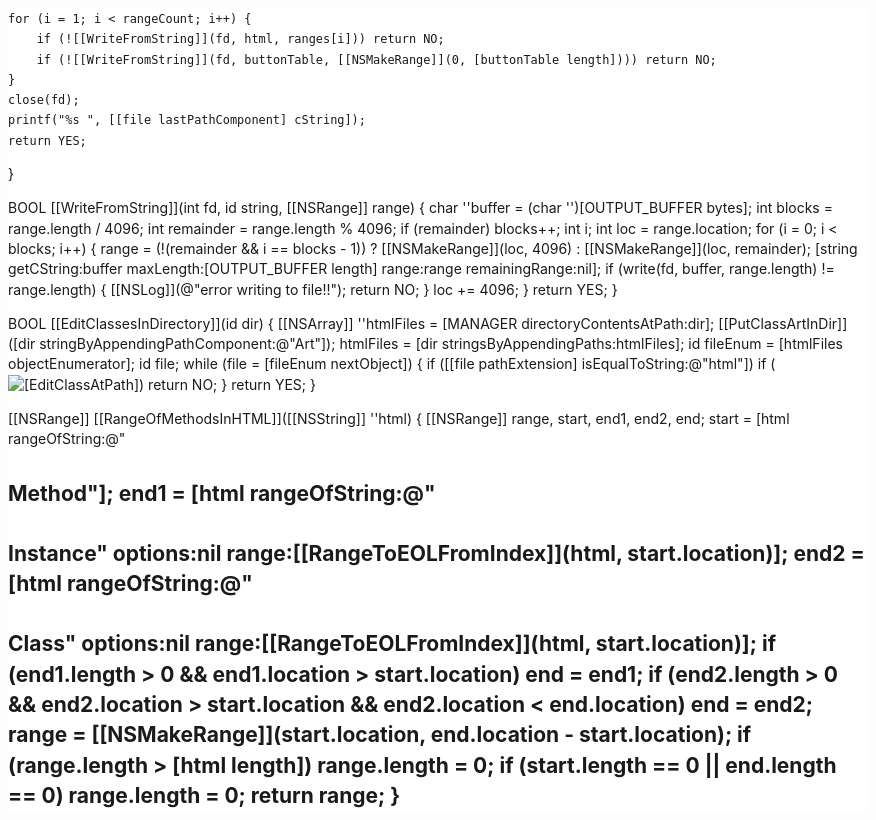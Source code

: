     
    for (i = 1; i < rangeCount; i++) {
        if (![[WriteFromString]](fd, html, ranges[i])) return NO;
        if (![[WriteFromString]](fd, buttonTable, [[NSMakeRange]](0, [buttonTable length]))) return NO;
    }
    close(fd);
    printf("%s ", [[file lastPathComponent] cString]);
    return YES;

}

BOOL [[WriteFromString]](int fd, id string, [[NSRange]] range) {
    char ''buffer = (char '')[OUTPUT_BUFFER bytes];
    int blocks = range.length / 4096;
    int remainder = range.length % 4096; 
    if (remainder) blocks++;
    int i; int loc = range.location;
    for (i = 0; i < blocks; i++) {
        range = (!(remainder && i == blocks - 1)) ? [[NSMakeRange]](loc, 4096) : [[NSMakeRange]](loc, remainder);
        [string getCString:buffer maxLength:[OUTPUT_BUFFER length] range:range remainingRange:nil];
        if (write(fd, buffer, range.length) != range.length) {
            [[NSLog]](@"error writing to file!!");
            return NO;
        }
        loc += 4096;
    }
    return YES;
}


BOOL [[EditClassesInDirectory]](id dir) {
    [[NSArray]] ''htmlFiles = [MANAGER directoryContentsAtPath:dir];
    [[PutClassArtInDir]]([dir stringByAppendingPathComponent:@"Art"]);
    htmlFiles = [dir stringsByAppendingPaths:htmlFiles];
    id fileEnum = [htmlFiles objectEnumerator]; id file;
    while (file = [fileEnum nextObject]) { 
        if ([[file pathExtension] isEqualToString:@"html"]) if (![[EditClassAtPath]](file)) return NO;
    }
    return YES;
}

[[NSRange]] [[RangeOfMethodsInHTML]]([[NSString]] ''html) {
    [[NSRange]] range, start, end1, end2, end;
    start = [html rangeOfString:@"<h2>Method"];
    end1 = [html rangeOfString:@"<h2>Instance" options:nil range:[[RangeToEOLFromIndex]](html, start.location)];
    end2 = [html rangeOfString:@"<h2>Class" options:nil range:[[RangeToEOLFromIndex]](html, start.location)];
    if (end1.length > 0 && end1.location > start.location) end = end1;
    if (end2.length > 0 && end2.location > start.location && end2.location < end.location) end = end2;
    range = [[NSMakeRange]](start.location, end.location - start.location);
    if (range.length > [html length]) range.length = 0;
    if (start.length == 0 || end.length == 0) range.length = 0;
    return range;
}
